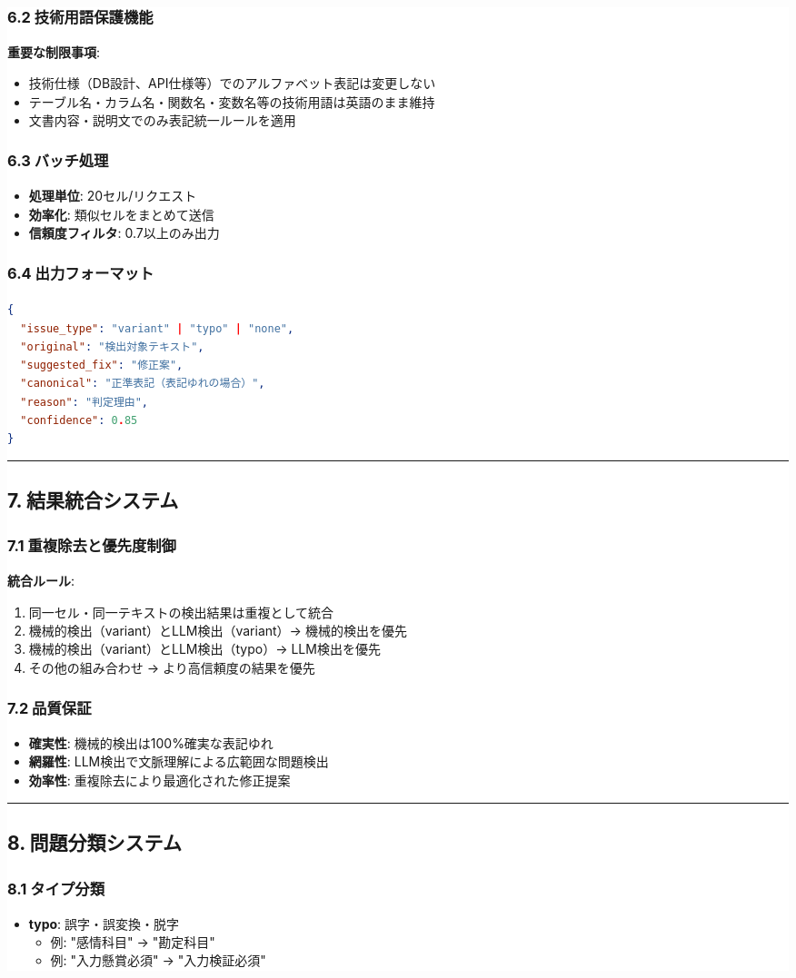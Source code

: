 ### 6.2 技術用語保護機能

**重要な制限事項**:
- 技術仕様（DB設計、API仕様等）でのアルファベット表記は変更しない
- テーブル名・カラム名・関数名・変数名等の技術用語は英語のまま維持
- 文書内容・説明文でのみ表記統一ルールを適用

### 6.3 バッチ処理

- **処理単位**: 20セル/リクエスト
- **効率化**: 類似セルをまとめて送信
- **信頼度フィルタ**: 0.7以上のみ出力

### 6.4 出力フォーマット

```json
{
  "issue_type": "variant" | "typo" | "none",
  "original": "検出対象テキスト",
  "suggested_fix": "修正案",
  "canonical": "正準表記（表記ゆれの場合）",
  "reason": "判定理由",
  "confidence": 0.85
}
```

---

## 7. 結果統合システム

### 7.1 重複除去と優先度制御

**統合ルール**:
1. 同一セル・同一テキストの検出結果は重複として統合
2. 機械的検出（variant）とLLM検出（variant）→ 機械的検出を優先
3. 機械的検出（variant）とLLM検出（typo）→ LLM検出を優先
4. その他の組み合わせ → より高信頼度の結果を優先

### 7.2 品質保証

- **確実性**: 機械的検出は100%確実な表記ゆれ
- **網羅性**: LLM検出で文脈理解による広範囲な問題検出
- **効率性**: 重複除去により最適化された修正提案

---

## 8. 問題分類システム

### 8.1 タイプ分類

- **typo**: 誤字・誤変換・脱字
  - 例: "感情科目" → "勘定科目"
  - 例: "入力懸賞必須" → "入力検証必須"
